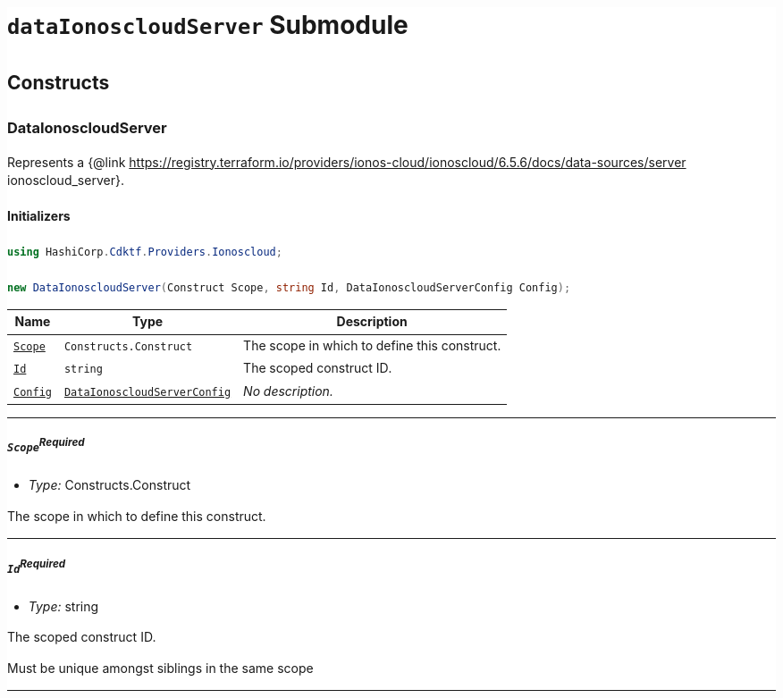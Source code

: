 # `dataIonoscloudServer` Submodule <a name="`dataIonoscloudServer` Submodule" id="@cdktf/provider-ionoscloud.dataIonoscloudServer"></a>

## Constructs <a name="Constructs" id="Constructs"></a>

### DataIonoscloudServer <a name="DataIonoscloudServer" id="@cdktf/provider-ionoscloud.dataIonoscloudServer.DataIonoscloudServer"></a>

Represents a {@link https://registry.terraform.io/providers/ionos-cloud/ionoscloud/6.5.6/docs/data-sources/server ionoscloud_server}.

#### Initializers <a name="Initializers" id="@cdktf/provider-ionoscloud.dataIonoscloudServer.DataIonoscloudServer.Initializer"></a>

```csharp
using HashiCorp.Cdktf.Providers.Ionoscloud;

new DataIonoscloudServer(Construct Scope, string Id, DataIonoscloudServerConfig Config);
```

| **Name** | **Type** | **Description** |
| --- | --- | --- |
| <code><a href="#@cdktf/provider-ionoscloud.dataIonoscloudServer.DataIonoscloudServer.Initializer.parameter.scope">Scope</a></code> | <code>Constructs.Construct</code> | The scope in which to define this construct. |
| <code><a href="#@cdktf/provider-ionoscloud.dataIonoscloudServer.DataIonoscloudServer.Initializer.parameter.id">Id</a></code> | <code>string</code> | The scoped construct ID. |
| <code><a href="#@cdktf/provider-ionoscloud.dataIonoscloudServer.DataIonoscloudServer.Initializer.parameter.config">Config</a></code> | <code><a href="#@cdktf/provider-ionoscloud.dataIonoscloudServer.DataIonoscloudServerConfig">DataIonoscloudServerConfig</a></code> | *No description.* |

---

##### `Scope`<sup>Required</sup> <a name="Scope" id="@cdktf/provider-ionoscloud.dataIonoscloudServer.DataIonoscloudServer.Initializer.parameter.scope"></a>

- *Type:* Constructs.Construct

The scope in which to define this construct.

---

##### `Id`<sup>Required</sup> <a name="Id" id="@cdktf/provider-ionoscloud.dataIonoscloudServer.DataIonoscloudServer.Initializer.parameter.id"></a>

- *Type:* string

The scoped construct ID.

Must be unique amongst siblings in the same scope

---
